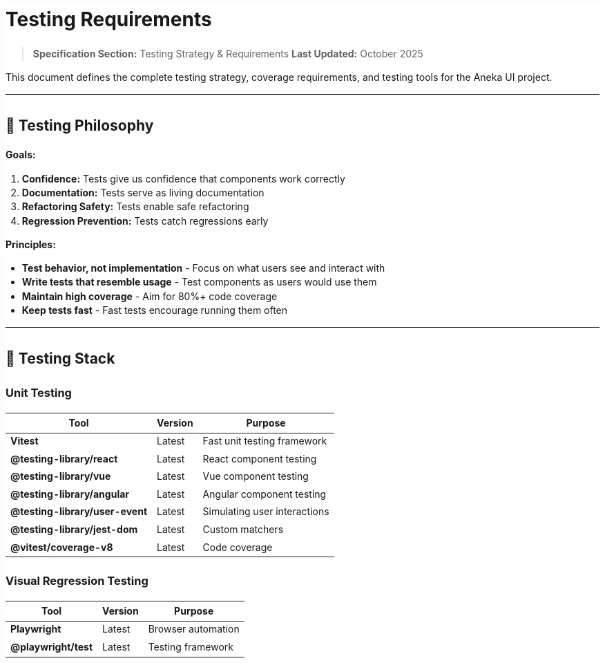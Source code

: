 # Testing Requirements

> **Specification Section:** Testing Strategy & Requirements
> **Last Updated:** October 2025

This document defines the complete testing strategy, coverage requirements, and testing tools for the Aneka UI project.

---

## 🎯 Testing Philosophy

**Goals:**

1. **Confidence:** Tests give us confidence that components work correctly
2. **Documentation:** Tests serve as living documentation
3. **Refactoring Safety:** Tests enable safe refactoring
4. **Regression Prevention:** Tests catch regressions early

**Principles:**

- **Test behavior, not implementation** - Focus on what users see and interact with
- **Write tests that resemble usage** - Test components as users would use them
- **Maintain high coverage** - Aim for 80%+ code coverage
- **Keep tests fast** - Fast tests encourage running them often

---

## 🧪 Testing Stack

### Unit Testing

| Tool                            | Version | Purpose                      |
| ------------------------------- | ------- | ---------------------------- |
| **Vitest**                      | Latest  | Fast unit testing framework  |
| **@testing-library/react**      | Latest  | React component testing      |
| **@testing-library/vue**        | Latest  | Vue component testing        |
| **@testing-library/angular**    | Latest  | Angular component testing    |
| **@testing-library/user-event** | Latest  | Simulating user interactions |
| **@testing-library/jest-dom**   | Latest  | Custom matchers              |
| **@vitest/coverage-v8**         | Latest  | Code coverage                |

### Visual Regression Testing

| Tool                 | Version | Purpose            |
| -------------------- | ------- | ------------------ |
| **Playwright**       | Latest  | Browser automation |
| **@playwright/test** | Latest  | Testing framework  |
